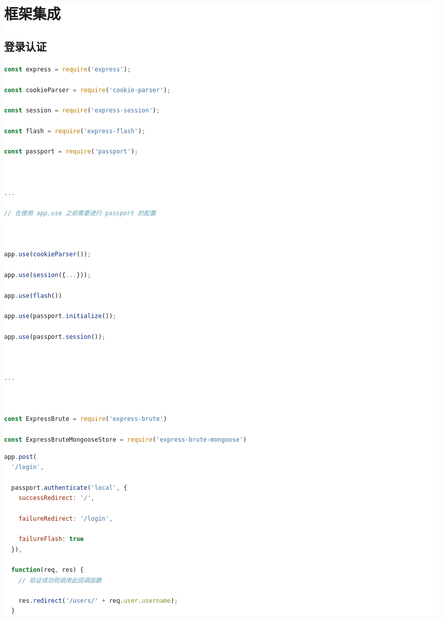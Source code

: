 ```js
```

# 框架集成

## 登录认证

```js
const express = require('express');

const cookieParser = require('cookie-parser');

const session = require('express-session');

const flash = require('express-flash');

const passport = require('passport');



...

// 在使用 app.use 之前需要进行 passport 的配置



app.use(cookieParser());

app.use(session({...}));

app.use(flash())

app.use(passport.initialize());

app.use(passport.session());



...



const ExpressBrute = require('express-brute')

const ExpressBruteMongooseStore = require('express-brute-mongoose')
```

```js
app.post(
  '/login',

  passport.authenticate('local', {
    successRedirect: '/',

    failureRedirect: '/login',

    failureFlash: true
  }),

  function(req, res) {
    // 验证成功则调用此回调函数

    res.redirect('/users/' + req.user.username);
  }
```